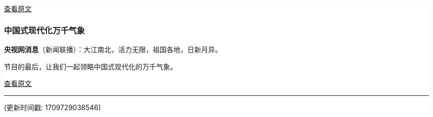[查看原文](https://tv.cctv.com/2024/03/06/VIDEqIADjEFo2rmRHBBDQAxL240306.shtml)

### 中国式现代化万千气象

<p><strong>央视网消息</strong>（新闻联播）：大江南北，活力无限，祖国各地，日新月异。<br></p><p>节目的最后，让我们一起领略中国式现代化的万千气象。</p>

[查看原文](https://tv.cctv.com/2024/03/06/VIDEt19iEZGA6tppLwsS0SfJ240306.shtml)



---

(更新时间戳: 1709729038546)

